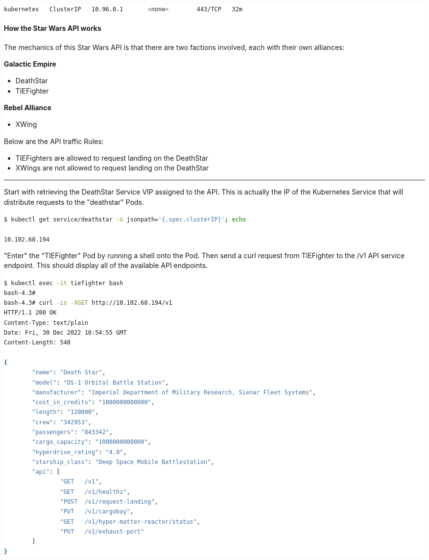 ```bash
kubernetes   ClusterIP   10.96.0.1       <none>        443/TCP   32m
```

#### How the Star Wars API works

The mechanics of this Star Wars API is that there are two factions involved, each with their own alliances:

**Galactic Empire**
- DeathStar
- TIEFighter

**Rebel Alliance**
- XWing

Below are the API traffic Rules:

- TIEFighters are allowed to request landing on the DeathStar
- XWings are not allowed to request landing on the DeathStar


---

Start with retrieving the DeathStar Service VIP assigned to the API. This is actually the IP of the Kubernetes Service that will distribute requests to the "deathstar" Pods.

```bash
$ kubectl get service/deathstar -o jsonpath='{.spec.clusterIP}'; echo

10.102.68.194
```

"Enter" the  "TIEFighter" Pod by running a shell onto the Pod. Then send a curl request from TIEFighter to the /v1 API service endpoint. This should display all of the available API endpoints.

```bash
$ kubectl exec -it tiefighter bash
bash-4.3#
bash-4.3# curl -is -XGET http://10.102.68.194/v1
HTTP/1.1 200 OK
Content-Type: text/plain
Date: Fri, 30 Dec 2022 10:54:55 GMT
Content-Length: 548

{
        "name": "Death Star",
        "model": "DS-1 Orbital Battle Station",
        "manufacturer": "Imperial Department of Military Research, Sienar Fleet Systems",
        "cost_in_credits": "1000000000000",
        "length": "120000",
        "crew": "342953",
        "passengers": "843342",
        "cargo_capacity": "1000000000000",
        "hyperdrive_rating": "4.0",
        "starship_class": "Deep Space Mobile Battlestation",
        "api": [
                "GET   /v1",
                "GET   /v1/healthz",
                "POST  /v1/request-landing",
                "PUT   /v1/cargobay",
                "GET   /v1/hyper-matter-reactor/status",
                "PUT   /v1/exhaust-port"
        ]
} 
```
